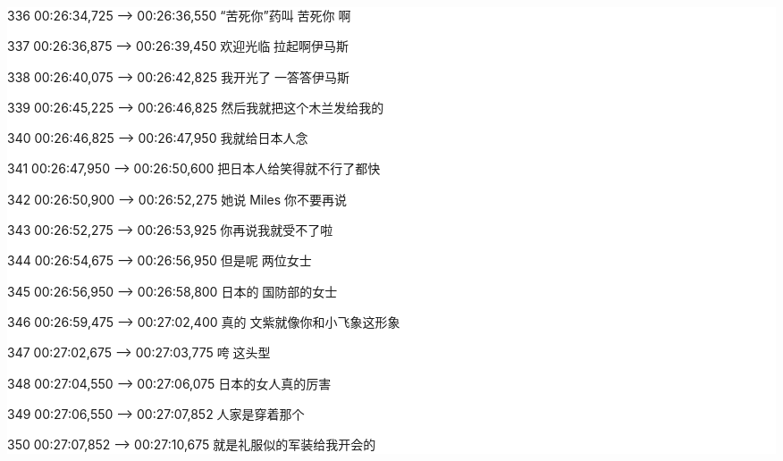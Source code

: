 336
00:26:34,725 –&gt; 00:26:36,550
“苦死你”药叫 苦死你 啊
 
337
00:26:36,875 –&gt; 00:26:39,450
欢迎光临 拉起啊伊马斯
 
338
00:26:40,075 –&gt; 00:26:42,825
我开光了 一答答伊马斯
 
339
00:26:45,225 –&gt; 00:26:46,825
然后我就把这个木兰发给我的
 
340
00:26:46,825 –&gt; 00:26:47,950
我就给日本人念
 
341
00:26:47,950 –&gt; 00:26:50,600
把日本人给笑得就不行了都快
 
342
00:26:50,900 –&gt; 00:26:52,275
她说 Miles 你不要再说
 
343
00:26:52,275 –&gt; 00:26:53,925
你再说我就受不了啦
 
344
00:26:54,675 –&gt; 00:26:56,950
但是呢 两位女士
 
345
00:26:56,950 –&gt; 00:26:58,800
日本的 国防部的女士
 
346
00:26:59,475 –&gt; 00:27:02,400
真的 文紫就像你和小飞象这形象
 
347
00:27:02,675 –&gt; 00:27:03,775
咵 这头型
 
348
00:27:04,550 –&gt; 00:27:06,075
日本的女人真的厉害
 
349
00:27:06,550 –&gt; 00:27:07,852
人家是穿着那个
 
350
00:27:07,852 –&gt; 00:27:10,675
就是礼服似的军装给我开会的
 
